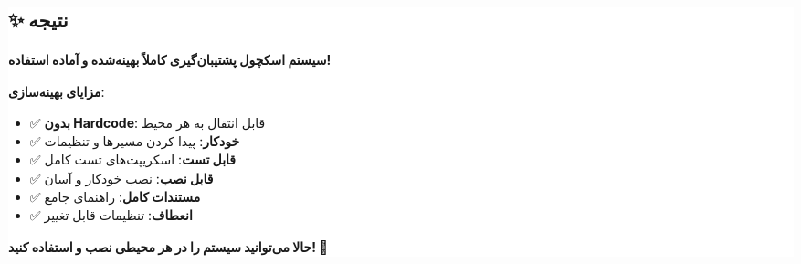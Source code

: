 ## ✨ نتیجه

**سیستم اسکچول پشتیبان‌گیری کاملاً بهینه‌شده و آماده استفاده!**

**مزایای بهینه‌سازی**:
- ✅ **بدون Hardcode**: قابل انتقال به هر محیط
- ✅ **خودکار**: پیدا کردن مسیرها و تنظیمات
- ✅ **قابل تست**: اسکریپت‌های تست کامل
- ✅ **قابل نصب**: نصب خودکار و آسان
- ✅ **مستندات کامل**: راهنمای جامع
- ✅ **انعطاف**: تنظیمات قابل تغییر

**حالا می‌توانید سیستم را در هر محیطی نصب و استفاده کنید!** 🚀
